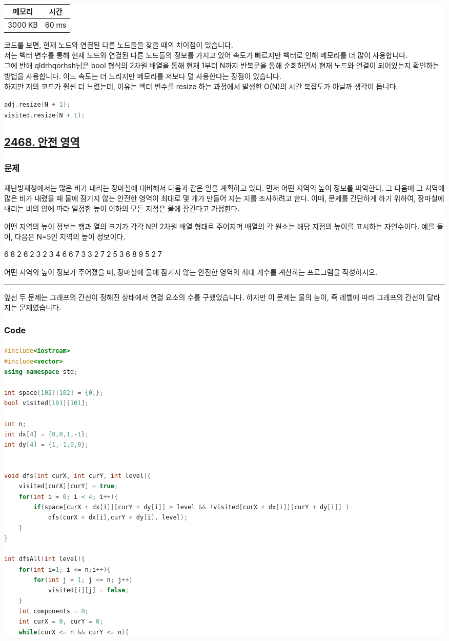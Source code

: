 | 메모리 | 시간 |
|---|---|
| 3000 KB | 60 ms |

코드를 보면, 현재 노드와 연결된 다른 노드들을 찾을 때의 차이점이 있습니다.  
저는 벡터 변수를 통해 현재 노드와 연결된 다른 노드들의 정보를 가지고 있어 속도가 빠르지만 벡터로 인해 메모리를 더 많이 사용합니다.  
그에 반해 qldrhqorhsh님은 bool 형식의 2차원 배열을 통해 현재 1부터 N까지 반복문을 통해 순회하면서 현재 노드와 연결이 되어있는지 확인하는 방법을 사용합니다. 이느 속도는 더 느리지만 메모리를 저보다 덜 사용한다는 장점이 있습니다.  
하지만 저의 코드가 훨씬 더 느렸는데, 이유는 벡터 변수를 resize 하는 과정에서 발생한 O(N)의 시간 복잡도가 아닐까 생각이 듭니다.  
``` cpp
adj.resize(N + 1);
visited.resize(N + 1);
```

## [2468. 안전 영역](https://www.acmicpc.net/problem/2468)
### 문제

재난방재청에서는 많은 비가 내리는 장마철에 대비해서 다음과 같은 일을 계획하고 있다. 먼저 어떤 지역의 높이 정보를 파악한다. 그 다음에 그 지역에 많은 비가 내렸을 때 물에 잠기지 않는 안전한 영역이 최대로 몇 개가 만들어 지는 지를 조사하려고 한다. 이때, 문제를 간단하게 하기 위하여, 장마철에 내리는 비의 양에 따라 일정한 높이 이하의 모든 지점은 물에 잠긴다고 가정한다.

어떤 지역의 높이 정보는 행과 열의 크기가 각각 N인 2차원 배열 형태로 주어지며 배열의 각 원소는 해당 지점의 높이를 표시하는 자연수이다. 예를 들어, 다음은 N=5인 지역의 높이 정보이다.

6	8	2	6	2
3	2	3	4	6
6	7	3	3	2
7	2	5	3	6
8	9	5	2	7

어떤 지역의 높이 정보가 주어졌을 때, 장마철에 물에 잠기지 않는 안전한 영역의 최대 개수를 계산하는 프로그램을 작성하시오.
- - - 
앞선 두 문제는 그래프의 간선이 정해진 상태에서 연결 요소의 수를 구했었습니다. 하지만 이 문제는 물의 높이, 즉 레벨에 따라 그래프의 간선이 달라지는 문제였습니다. 

### Code
``` cpp
#include<iostream>
#include<vector>
using namespace std;

int space[102][102] = {0,}; 
bool visited[101][101];

int n;
int dx[4] = {0,0,1,-1};
int dy[4] = {1,-1,0,0};


void dfs(int curX, int curY, int level){
    visited[curX][curY] = true;
    for(int i = 0; i < 4; i++){
        if(space[curX + dx[i]][curY + dy[i]] > level && !visited[curX + dx[i]][curY + dy[i]] )
            dfs(curX + dx[i],curY + dy[i], level); 
    }
}

int dfsAll(int level){
    for(int i=1; i <= n;i++){
        for(int j = 1; j <= n; j++)
            visited[i][j] = false;
    }
    int components = 0;
    int curX = 0, curY = 0;
    while(curX <= n && curY <= n){
```